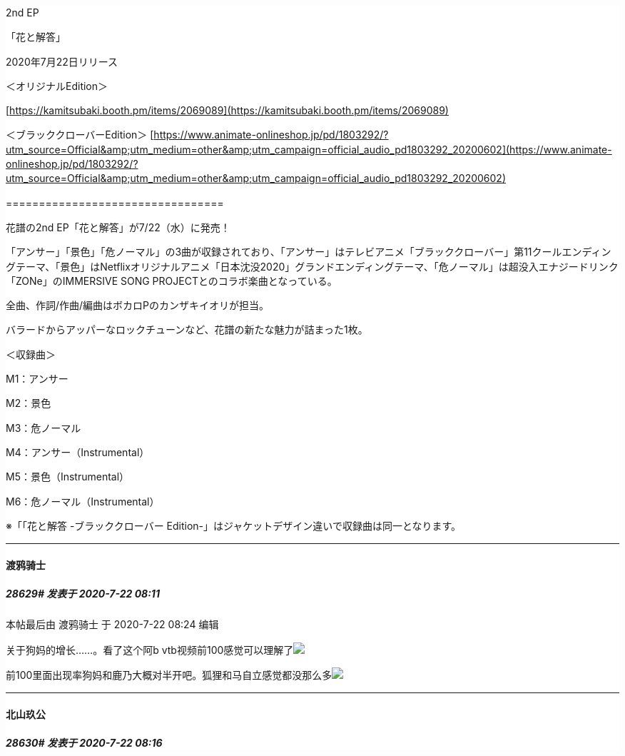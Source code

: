 2nd EP

「花と解答」

2020年7月22日リリース


＜オリジナルEdition＞

[https://kamitsubaki.booth.pm/items/2069089](https://kamitsubaki.booth.pm/items/2069089)

＜ブラッククローバーEdition＞
[https://www.animate-onlineshop.jp/pd/1803292/?utm_source=Official&amp;utm_medium=other&amp;utm_campaign=official_audio_pd1803292_20200602](https://www.animate-onlineshop.jp/pd/1803292/?utm_source=Official&amp;utm_medium=other&amp;utm_campaign=official_audio_pd1803292_20200602)

=================================

花譜の2nd EP「花と解答」が7/22（水）に発売！


「アンサー」「景色」「危ノーマル」の3曲が収録されており、「アンサー」はテレビアニメ「ブラッククローバー」第11クールエンディングテーマ、「景色」はNetflixオリジナルアニメ「日本沈没2020」グランドエンディングテーマ、「危ノーマル」は超没入エナジードリンク「ZONe」のIMMERSIVE SONG PROJECTとのコラボ楽曲となっている。

全曲、作詞/作曲/編曲はボカロPのカンザキイオリが担当。

バラードからアッパーなロックチューンなど、花譜の新たな魅力が詰まった1枚。


＜収録曲＞

M1：アンサー

M2：景色

M3：危ノーマル

M4：アンサー（Instrumental）

M5：景色（Instrumental）

M6：危ノーマル（Instrumental）

※「「花と解答 -ブラッククローバー Edition-」はジャケットデザイン違いで収録曲は同一となります。


-----

####  渡鸦骑士  
##### 28629#       发表于 2020-7-22 08:11


 本帖最后由 渡鸦骑士 于 2020-7-22 08:24 编辑 

关于狗妈的增长……。看了这个阿b vtb视频前100感觉可以理解了<img src="https://static.saraba1st.com/image/smiley/face2017/068.png" referrerpolicy="no-referrer">

前100里面出现率狗妈和鹿乃大概对半开吧。狐狸和马自立感觉都没那么多<img src="https://static.saraba1st.com/image/smiley/face2017/068.png" referrerpolicy="no-referrer">


-----

####  北山玖公  
##### 28630#       发表于 2020-7-22 08:16

